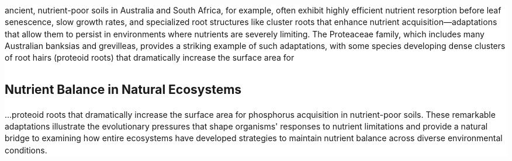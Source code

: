 ancient, nutrient-poor soils in Australia and South Africa, for example, often exhibit highly efficient nutrient resorption before leaf senescence, slow growth rates, and specialized root structures like cluster roots that enhance nutrient acquisition—adaptations that allow them to persist in environments where nutrients are severely limiting. The Proteaceae family, which includes many Australian banksias and grevilleas, provides a striking example of such adaptations, with some species developing dense clusters of root hairs (proteoid roots) that dramatically increase the surface area for

## Nutrient Balance in Natural Ecosystems

...proteoid roots that dramatically increase the surface area for phosphorus acquisition in nutrient-poor soils. These remarkable adaptations illustrate the evolutionary pressures that shape organisms' responses to nutrient limitations and provide a natural bridge to examining how entire ecosystems have developed strategies to maintain nutrient balance across diverse environmental conditions.
